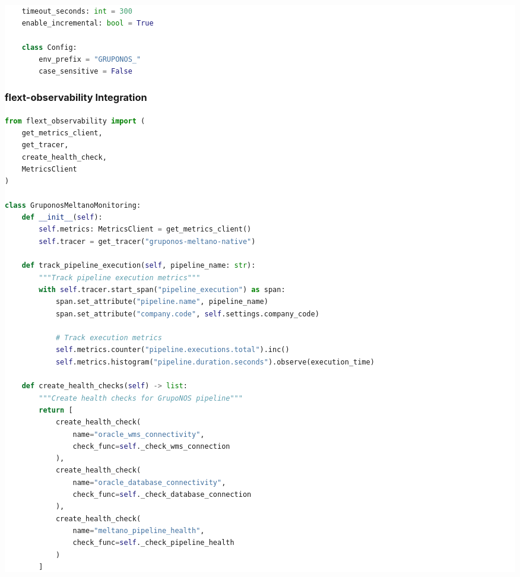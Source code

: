 ```python
    timeout_seconds: int = 300
    enable_incremental: bool = True

    class Config:
        env_prefix = "GRUPONOS_"
        case_sensitive = False
```

### flext-observability Integration

```python
from flext_observability import (
    get_metrics_client,
    get_tracer,
    create_health_check,
    MetricsClient
)

class GruponosMeltanoMonitoring:
    def __init__(self):
        self.metrics: MetricsClient = get_metrics_client()
        self.tracer = get_tracer("gruponos-meltano-native")

    def track_pipeline_execution(self, pipeline_name: str):
        """Track pipeline execution metrics"""
        with self.tracer.start_span("pipeline_execution") as span:
            span.set_attribute("pipeline.name", pipeline_name)
            span.set_attribute("company.code", self.settings.company_code)

            # Track execution metrics
            self.metrics.counter("pipeline.executions.total").inc()
            self.metrics.histogram("pipeline.duration.seconds").observe(execution_time)

    def create_health_checks(self) -> list:
        """Create health checks for GrupoNOS pipeline"""
        return [
            create_health_check(
                name="oracle_wms_connectivity",
                check_func=self._check_wms_connection
            ),
            create_health_check(
                name="oracle_database_connectivity",
                check_func=self._check_database_connection
            ),
            create_health_check(
                name="meltano_pipeline_health",
                check_func=self._check_pipeline_health
            )
        ]
```
